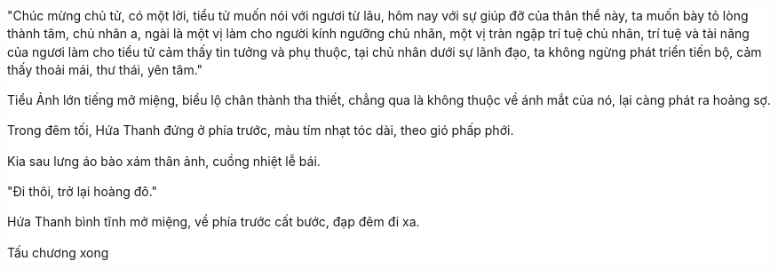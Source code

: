 "Chúc mừng chủ tử, có một lời, tiểu tử muốn nói với ngươi từ lâu, hôm nay với sự giúp đỡ của thân thể này, ta muốn bày tỏ lòng thành tâm, chủ nhân a, ngài là một vị làm cho người kính ngưỡng chủ nhân, một vị tràn ngập trí tuệ chủ nhân, trí tuệ và tài năng của ngươi làm cho tiểu tử cảm thấy tin tưởng và phụ thuộc, tại chủ nhân dưới sự lãnh đạo, ta không ngừng phát triển tiến bộ, cảm thấy thoải mái, thư thái, yên tâm."

Tiểu Ảnh lớn tiếng mở miệng, biểu lộ chân thành tha thiết, chẳng qua là không thuộc về ánh mắt của nó, lại càng phát ra hoảng sợ.

Trong đêm tối, Hứa Thanh đứng ở phía trước, màu tím nhạt tóc dài, theo gió phấp phới.

Kia sau lưng áo bào xám thân ảnh, cuồng nhiệt lễ bái.

"Đi thôi, trở lại hoàng đô."

Hứa Thanh bình tĩnh mở miệng, về phía trước cất bước, đạp đêm đi xa.

Tấu chương xong




